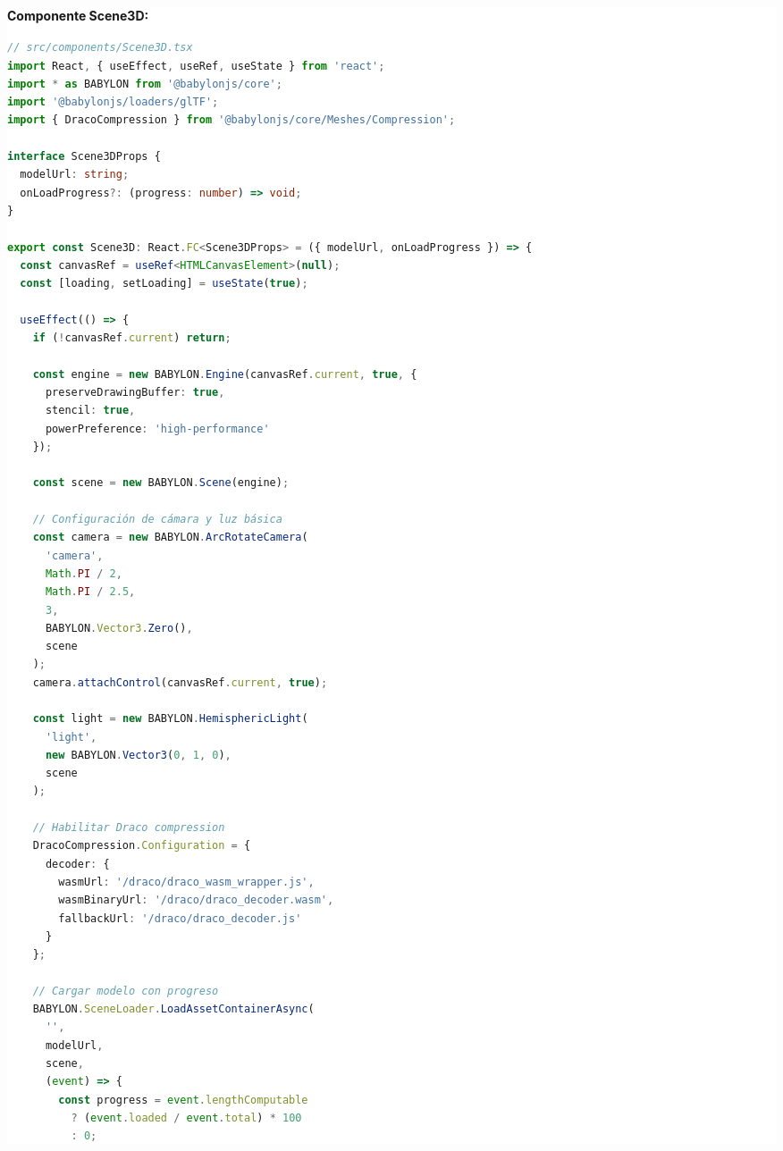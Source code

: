 **Componente Scene3D:**

```typescript
// src/components/Scene3D.tsx
import React, { useEffect, useRef, useState } from 'react';
import * as BABYLON from '@babylonjs/core';
import '@babylonjs/loaders/glTF';
import { DracoCompression } from '@babylonjs/core/Meshes/Compression';

interface Scene3DProps {
  modelUrl: string;
  onLoadProgress?: (progress: number) => void;
}

export const Scene3D: React.FC<Scene3DProps> = ({ modelUrl, onLoadProgress }) => {
  const canvasRef = useRef<HTMLCanvasElement>(null);
  const [loading, setLoading] = useState(true);

  useEffect(() => {
    if (!canvasRef.current) return;

    const engine = new BABYLON.Engine(canvasRef.current, true, {
      preserveDrawingBuffer: true,
      stencil: true,
      powerPreference: 'high-performance'
    });

    const scene = new BABYLON.Scene(engine);
    
    // Configuración de cámara y luz básica
    const camera = new BABYLON.ArcRotateCamera(
      'camera',
      Math.PI / 2,
      Math.PI / 2.5,
      3,
      BABYLON.Vector3.Zero(),
      scene
    );
    camera.attachControl(canvasRef.current, true);

    const light = new BABYLON.HemisphericLight(
      'light',
      new BABYLON.Vector3(0, 1, 0),
      scene
    );

    // Habilitar Draco compression
    DracoCompression.Configuration = {
      decoder: {
        wasmUrl: '/draco/draco_wasm_wrapper.js',
        wasmBinaryUrl: '/draco/draco_decoder.wasm',
        fallbackUrl: '/draco/draco_decoder.js'
      }
    };

    // Cargar modelo con progreso
    BABYLON.SceneLoader.LoadAssetContainerAsync(
      '',
      modelUrl,
      scene,
      (event) => {
        const progress = event.lengthComputable
          ? (event.loaded / event.total) * 100
          : 0;
```